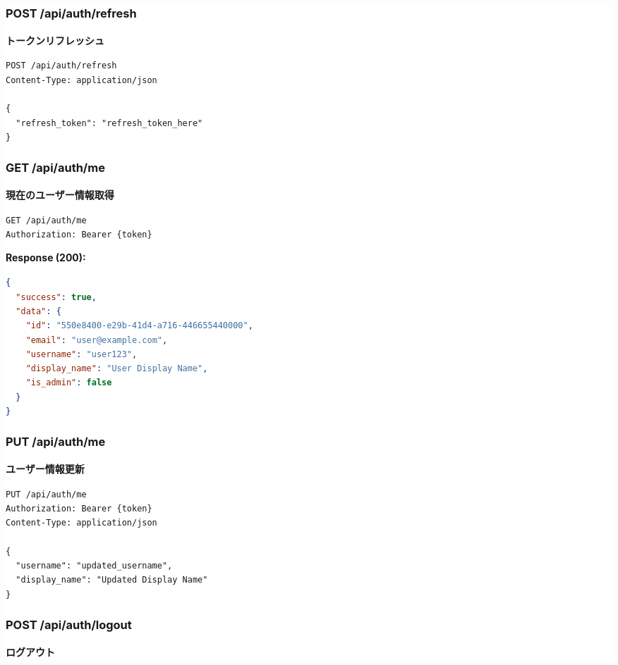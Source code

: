 ### POST /api/auth/refresh

**トークンリフレッシュ**

```http
POST /api/auth/refresh
Content-Type: application/json

{
  "refresh_token": "refresh_token_here"
}
```

### GET /api/auth/me

**現在のユーザー情報取得**

```http
GET /api/auth/me
Authorization: Bearer {token}
```

**Response (200):**

```json
{
  "success": true,
  "data": {
    "id": "550e8400-e29b-41d4-a716-446655440000",
    "email": "user@example.com",
    "username": "user123",
    "display_name": "User Display Name",
    "is_admin": false
  }
}
```

### PUT /api/auth/me

**ユーザー情報更新**

```http
PUT /api/auth/me
Authorization: Bearer {token}
Content-Type: application/json

{
  "username": "updated_username",
  "display_name": "Updated Display Name"
}
```

### POST /api/auth/logout

**ログアウト**
